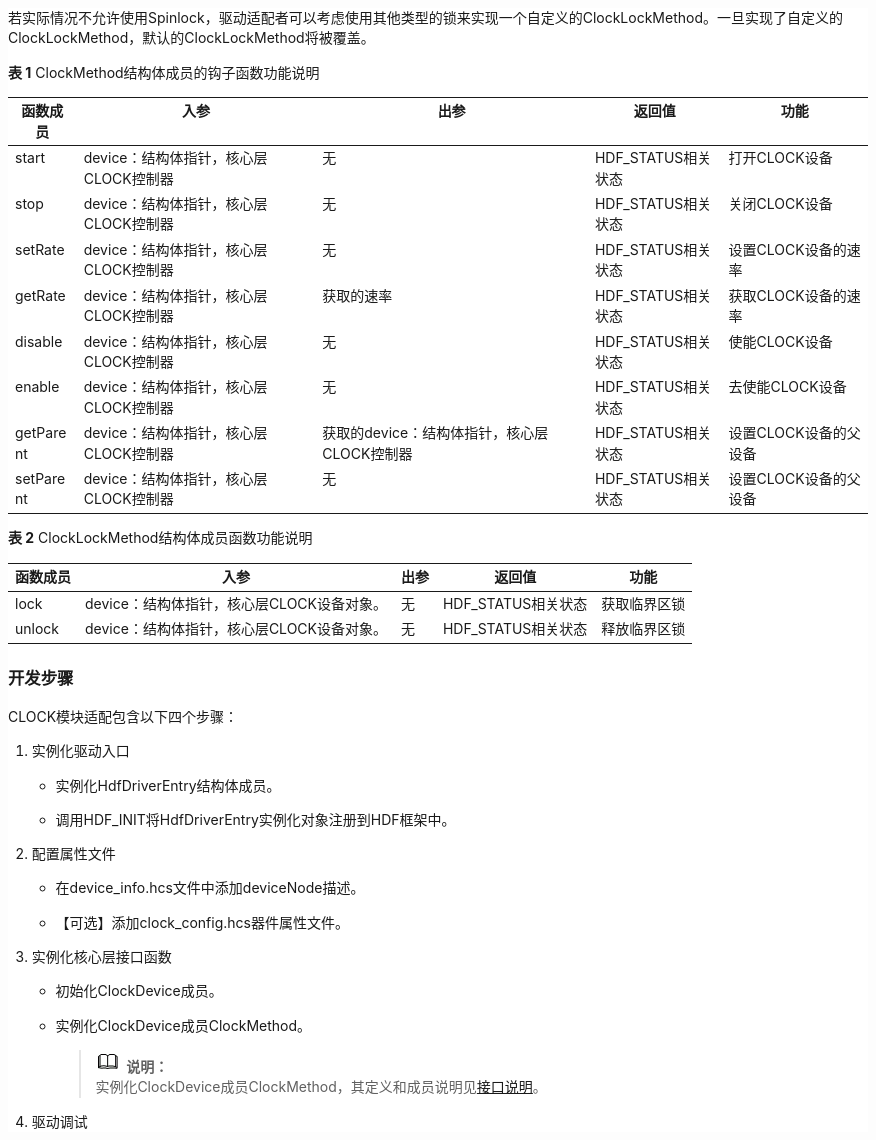 若实际情况不允许使用Spinlock，驱动适配者可以考虑使用其他类型的锁来实现一个自定义的ClockLockMethod。一旦实现了自定义的ClockLockMethod，默认的ClockLockMethod将被覆盖。

**表 1** ClockMethod结构体成员的钩子函数功能说明

| 函数成员 | 入参 | 出参 | 返回值 | 功能 | 
| -------- | -------- | -------- | -------- | -------- |
| start | device：结构体指针，核心层CLOCK控制器 | 无| HDF_STATUS相关状态 | 打开CLOCK设备 |
| stop | device：结构体指针，核心层CLOCK控制器 | 无 | HDF_STATUS相关状态 | 关闭CLOCK设备 |
| setRate | device：结构体指针，核心层CLOCK控制器 | 无 | HDF_STATUS相关状态 | 设置CLOCK设备的速率 |
| getRate | device：结构体指针，核心层CLOCK控制器 | 获取的速率 | HDF_STATUS相关状态 | 获取CLOCK设备的速率 |
| disable | device：结构体指针，核心层CLOCK控制器 | 无 | HDF_STATUS相关状态 | 使能CLOCK设备 |
| enable | device：结构体指针，核心层CLOCK控制器 | 无 | HDF_STATUS相关状态 | 去使能CLOCK设备 |
| getParent | device：结构体指针，核心层CLOCK控制器 | 获取的device：结构体指针，核心层CLOCK控制器 | HDF_STATUS相关状态 | 设置CLOCK设备的父设备 |
| setParent | device：结构体指针，核心层CLOCK控制器 | 无 | HDF_STATUS相关状态 | 设置CLOCK设备的父设备 |

**表 2** ClockLockMethod结构体成员函数功能说明

| 函数成员 | 入参 | 出参 | 返回值 | 功能 | 
| -------- | -------- | -------- | -------- | -------- |
| lock | device：结构体指针，核心层CLOCK设备对象。 | 无 | HDF_STATUS相关状态 | 获取临界区锁 | 
| unlock | device：结构体指针，核心层CLOCK设备对象。 | 无 | HDF_STATUS相关状态 | 释放临界区锁 | 

### 开发步骤

CLOCK模块适配包含以下四个步骤：

1. 实例化驱动入口

    - 实例化HdfDriverEntry结构体成员。

    - 调用HDF_INIT将HdfDriverEntry实例化对象注册到HDF框架中。

2. 配置属性文件

    - 在device_info.hcs文件中添加deviceNode描述。

    - 【可选】添加clock_config.hcs器件属性文件。

3. 实例化核心层接口函数

    - 初始化ClockDevice成员。

    - 实例化ClockDevice成员ClockMethod。

        > ![icon-note.gif](public_sys-resources/icon-note.gif) **说明：**<br>
        > 实例化ClockDevice成员ClockMethod，其定义和成员说明见[接口说明](#接口说明)。

4. 驱动调试
